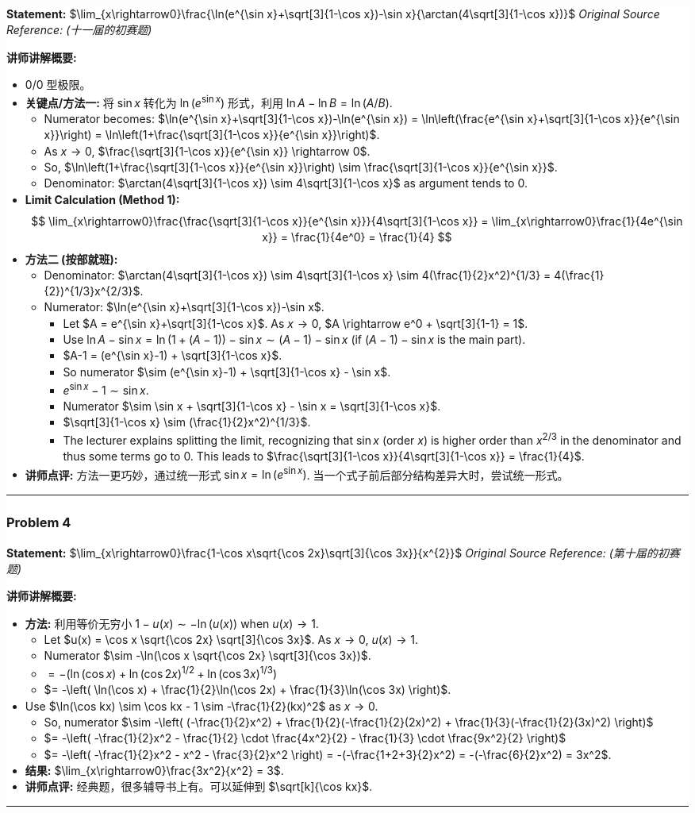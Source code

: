 **Statement:** $\lim_{x\rightarrow0}\frac{\ln(e^{\sin x}+\sqrt[3]{1-\cos x})-\sin x}{\arctan(4\sqrt[3]{1-\cos x})}$
*Original Source Reference: (十一届的初赛题)*

**讲师讲解概要:**
* $0/0$ 型极限。
* **关键点/方法一:** 将 $\sin x$ 转化为 $\ln(e^{\sin x})$ 形式，利用 $\ln A - \ln B = \ln(A/B)$.
    * Numerator becomes: $\ln(e^{\sin x}+\sqrt[3]{1-\cos x})-\ln(e^{\sin x}) = \ln\left(\frac{e^{\sin x}+\sqrt[3]{1-\cos x}}{e^{\sin x}}\right) = \ln\left(1+\frac{\sqrt[3]{1-\cos x}}{e^{\sin x}}\right)$.
    * As $x \rightarrow 0$, $\frac{\sqrt[3]{1-\cos x}}{e^{\sin x}} \rightarrow 0$.
    * So, $\ln\left(1+\frac{\sqrt[3]{1-\cos x}}{e^{\sin x}}\right) \sim \frac{\sqrt[3]{1-\cos x}}{e^{\sin x}}$.
    * Denominator: $\arctan(4\sqrt[3]{1-\cos x}) \sim 4\sqrt[3]{1-\cos x}$ as argument tends to 0.
* **Limit Calculation (Method 1):**
    $$ \lim_{x\rightarrow0}\frac{\frac{\sqrt[3]{1-\cos x}}{e^{\sin x}}}{4\sqrt[3]{1-\cos x}} = \lim_{x\rightarrow0}\frac{1}{4e^{\sin x}} = \frac{1}{4e^0} = \frac{1}{4} $$
* **方法二 (按部就班):**
    * Denominator: $\arctan(4\sqrt[3]{1-\cos x}) \sim 4\sqrt[3]{1-\cos x} \sim 4(\frac{1}{2}x^2)^{1/3} = 4(\frac{1}{2})^{1/3}x^{2/3}$.
    * Numerator: $\ln(e^{\sin x}+\sqrt[3]{1-\cos x})-\sin x$.
        * Let $A = e^{\sin x}+\sqrt[3]{1-\cos x}$. As $x \rightarrow 0$, $A \rightarrow e^0 + \sqrt[3]{1-1} = 1$.
        * Use $\ln A - \sin x = \ln(1+(A-1)) - \sin x \sim (A-1) - \sin x$ (if $(A-1)-\sin x$ is the main part).
        * $A-1 = (e^{\sin x}-1) + \sqrt[3]{1-\cos x}$.
        * So numerator $\sim (e^{\sin x}-1) + \sqrt[3]{1-\cos x} - \sin x$.
        * $e^{\sin x}-1 \sim \sin x$.
        * Numerator $\sim \sin x + \sqrt[3]{1-\cos x} - \sin x = \sqrt[3]{1-\cos x}$.
        * $\sqrt[3]{1-\cos x} \sim (\frac{1}{2}x^2)^{1/3}$.
        * The lecturer explains splitting the limit, recognizing that $\sin x$ (order $x$) is higher order than $x^{2/3}$ in the denominator and thus some terms go to 0. This leads to $\frac{\sqrt[3]{1-\cos x}}{4\sqrt[3]{1-\cos x}} = \frac{1}{4}$.
* **讲师点评:** 方法一更巧妙，通过统一形式 $\sin x = \ln(e^{\sin x})$. 当一个式子前后部分结构差异大时，尝试统一形式。

---

### Problem 4

**Statement:** $\lim_{x\rightarrow0}\frac{1-\cos x\sqrt{\cos 2x}\sqrt[3]{\cos 3x}}{x^{2}}$
*Original Source Reference: (第十届的初赛题)*

**讲师讲解概要:**
* **方法:** 利用等价无穷小 $1-u(x) \sim -\ln(u(x))$ when $u(x) \rightarrow 1$.
    * Let $u(x) = \cos x \sqrt{\cos 2x} \sqrt[3]{\cos 3x}$. As $x \rightarrow 0$, $u(x) \rightarrow 1$.
    * Numerator $\sim -\ln(\cos x \sqrt{\cos 2x} \sqrt[3]{\cos 3x})$.
    * $= -\left( \ln(\cos x) + \ln(\cos 2x)^{1/2} + \ln(\cos 3x)^{1/3} \right)$
    * $= -\left( \ln(\cos x) + \frac{1}{2}\ln(\cos 2x) + \frac{1}{3}\ln(\cos 3x) \right)$.
* Use $\ln(\cos kx) \sim \cos kx - 1 \sim -\frac{1}{2}(kx)^2$ as $x \rightarrow 0$.
    * So, numerator $\sim -\left( (-\frac{1}{2}x^2) + \frac{1}{2}(-\frac{1}{2}(2x)^2) + \frac{1}{3}(-\frac{1}{2}(3x)^2) \right)$
    * $= -\left( -\frac{1}{2}x^2 - \frac{1}{2} \cdot \frac{4x^2}{2} - \frac{1}{3} \cdot \frac{9x^2}{2} \right)$
    * $= -\left( -\frac{1}{2}x^2 - x^2 - \frac{3}{2}x^2 \right) = -(-\frac{1+2+3}{2}x^2) = -(-\frac{6}{2}x^2) = 3x^2$.
* **结果:** $\lim_{x\rightarrow0}\frac{3x^2}{x^2} = 3$.
* **讲师点评:** 经典题，很多辅导书上有。可以延伸到 $\sqrt[k]{\cos kx}$.

---
